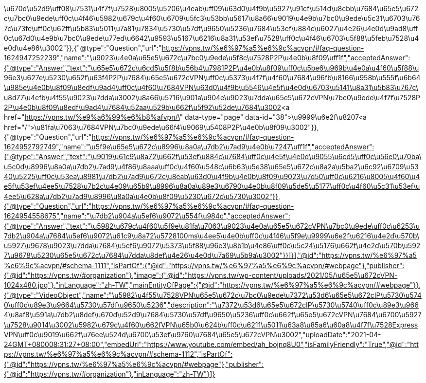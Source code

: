 </a>\u670d\u52d9\uff08\u7531\u4f7f\u7528\u8005\u5206\u4eab\uff09\u63d0\u4f9b\u5927\u91cf\u514d\u8cbb\u7684\u65e5\u672c\u7bc0\u9ede\uff0c\u4f46\u5982\u679c\u4f60\u6709\u5fc3\u53bb\u5617\u8a66\u9019\u4e9b\u7bc0\u9ede\u5c31\u6703\u767c\u73fe\uff0c\u62ff\u5b83\u5011\u7a81\u7834\u5730\u57df\u9650\u5236\u7684\u53ef\u884c\u6027\u4e26\u4e0d\u9ad8\uff0c\u67d0\u4e9b\u7bc0\u9ede\u77ed\u6642\u9593\u5167\u6216\u8a31\u53ef\u7528\uff0c\u4f46\u6703\u5f88\u5feb\u7528\u4e0d\u4e86\u3002"}},{"@type":"Question","url":"https://vpns.tw/%e6%97%a5%e6%9c%acvpn/#faq-question-1624947252239","name":"\u9023\u4e0a\u65e5\u672c\u7bc0\u9ede\u5f8c\u7528P2P\u4e0b\u8f09\uff1f","acceptedAnswer":{"@type":"Answer","text":"\u65e5\u672c\u6cd5\u5f8b\u56b4\u7981P2P\u4e0b\u8f09\uff0c\u5be6\u969b\u4e0a\u4f60\u5f88\u96e3\u627e\u5230\u652f\u63f4P2P\u7684\u65e5\u672cVPN\uff0c\u5373\u4f7f\u4f60\u7684\u96fb\u8166\u958b\u555f\u6b64\u985e\u4e0b\u8f09\u8edf\u9ad4\uff0c\u4f60\u7684VPN\u63d0\u4f9b\u5546\u4e5f\u4e0d\u6703\u5141\u8a31\u5b83\u767c\u8d77\u4efb\u4f55\u9023\u7dda\u3002\u8a66\u5716\u901a\u904e\u9023\u7dda\u65e5\u672cVPN\u7bc0\u9ede\u4f7f\u7528P2P\u4e0b\u8f09\u8edf\u9ad4\u7684\u52aa\u529b\u662f\u5f92\u52de\u7684\u3002<a href=\"https://vpns.tw/%e9%a6%99%e6%b8%afvpn/\" data-type=\"page\" data-id=\"38\">\u9999\u6e2f</a>\u8207<a href=\"/\">\u81fa\u7063</a>\u7684VPN\u7bc0\u9ede\u66f4\u9069\u5408P2P\u4e0b\u8f09\u3002"}},{"@type":"Question","url":"https://vpns.tw/%e6%97%a5%e6%9c%acvpn/#faq-question-1624952792749","name":"\u5f9e\u65e5\u672c\u8996\u8a0a\u7db2\u7ad9\u4e0b\u7247\uff1f","acceptedAnswer":{"@type":"Answer","text":"\u9019\u61c9\u8a72\u662f\u53ef\u884c\u7684\uff0c\u4e5f\u4e0d\u9055\u6cd5\uff0c\u56e0\u70ba\u5c0d\u8996\u8a0a\u7db2\u7ad9\u4f86\u8aaa\uff0c\u4f60\u548c\u6b63\u5e38\u65e5\u672c\u8a2a\u5ba2\u6c92\u6709\u5340\u5225\uff0c\u53ea\u8981\u7db2\u7ad9\u672c\u8eab\u63d0\u4f9b\u4e0b\u8f09\u9023\u7d50\uff0c\u6216\u8005\u4f60\u4e5f\u53ef\u4ee5\u7528\u7b2c\u4e09\u65b9\u8996\u8a0a\u89e3\u6790\u4e0b\u8f09\u5de5\u5177\uff0c\u4f60\u5c31\u53ef\u4ee5\u628a\u7db2\u7ad9\u8996\u8a0a\u4e0b\u8f09\u5230\u672c\u5730\u3002"}},{"@type":"Question","url":"https://vpns.tw/%e6%97%a5%e6%9c%acvpn/#faq-question-1624954558675","name":"\u7db2\u904a\u5ef6\u9072\u554f\u984c","acceptedAnswer":{"@type":"Answer","text":"\u5982\u679c\u4f60\u5f9e\u81fa\u7063\u9023\u4e0a\u65e5\u672cVPN\u7bc0\u9ede\uff0c\u6253\u7db2\u904a\u7684\u5ef6\u9072\u61c9\u8a72\u5728100ms\u4ee5\u4e0b\uff0c\u4f46\u5f9e\u9999\u6e2f\u6216\u4e2d\u570b\u5927\u9678\u9023\u7dda\u7684\u5ef6\u9072\u5373\u5f88\u96e3\u8b1b\u4e86\uff0c\u5c24\u5176\u662f\u4e2d\u570b\u5927\u9678\u5230\u65e5\u672c\u7684\u7dda\u8def\u4e26\u4e0d\u7a69\u5b9a\u3002"}}]}],"@id":"https://vpns.tw/%e6%97%a5%e6%9c%acvpn/#schema-1111","isPartOf":{"@id":"https://vpns.tw/%e6%97%a5%e6%9c%acvpn/#webpage"},"publisher":{"@id":"https://vpns.tw/#organization"},"image":{"@id":"https://vpns.tw/wp-content/uploads/2021/05/\u65e5\u672cVPN-1024x480.jpg"},"inLanguage":"zh-TW","mainEntityOfPage":{"@id":"https://vpns.tw/%e6%97%a5%e6%9c%acvpn/#webpage"}},{"@type":"VideoObject","name":"\u5982\u4f55\u7528VPN\u65e5\u672c\u7bc0\u9ede\u7372\u53d6\u65e5\u672cIP\u5730\u5740\uff0c\u89e3\u9664\u5730\u57df\u9650\u5236","description":"\u7372\u53d6\u65e5\u672cIP\u5730\u5740\uff0c\u89e3\u9664\u8af8\u591a\u7db2\u8def\u670d\u52d9\u7684\u5730\u57df\u9650\u5236\uff0c\u662f\u65e5\u672cVPN\u7684\u6700\u5927\u7528\u9014\u3002\u5982\u679c\u4f60\u662fVPN\u65b0\u624b\uff0c\u6211\u5011\u63a8\u85a6\u60a8\u4f7f\u7528ExpressVPN\uff0c\u9019\u662f\u76ee\u524d\u6700\u53ef\u9760\u7684\u65e5\u672cVPN\u3002","uploadDate":"2021-04-24GMT+080008:31:27+08:00","embedUrl":"https://www.youtube.com/embed/ah_bojnq8U0","isFamilyFriendly":"True","@id":"https://vpns.tw/%e6%97%a5%e6%9c%acvpn/#schema-1112","isPartOf":{"@id":"https://vpns.tw/%e6%97%a5%e6%9c%acvpn/#webpage"},"publisher":{"@id":"https://vpns.tw/#organization"},"inLanguage":"zh-TW"}]}</script>



<link rel="alternate" type="application/rss+xml" title="訂閱《台灣人的VPN使用指南》&raquo; 資訊提供" href="https://vpns.tw/feed/" />
<link rel="alternate" type="application/rss+xml" title="訂閱《台灣人的VPN使用指南》&raquo; 留言的資訊提供" href="https://vpns.tw/comments/feed/" />
<link rel="alternate" type="application/rss+xml" title="訂閱《台灣人的VPN使用指南 》&raquo;〈如何用VPN日本節點獲取日本IP地址，解除地域限制〉留言的資訊提供" href="https://vpns.tw/%e6%97%a5%e6%9c%acvpn/feed/" />
<link data-minify="1" rel='preload'   href='https://vpns.tw/wp-content/cache/min/1/wp-content/uploads/blocksy/css/global.css?ver=1625204059' data-rocket-async="style" as="style" onload="this.onload=null;this.rel='stylesheet'" media='all' />
<link rel='preload'   href='https://vpns.tw/wp-includes/css/dist/block-library/style.min.css?ver=5.9' data-rocket-async="style" as="style" onload="this.onload=null;this.rel='stylesheet'" media='all' />
<style id='global-styles-inline-css'>